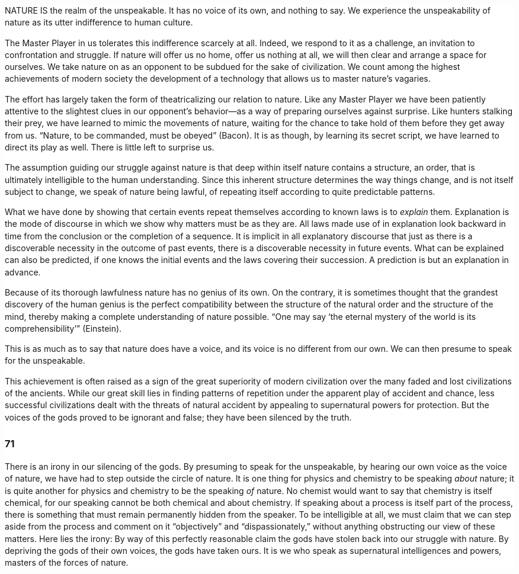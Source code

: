 NATURE IS the realm of the unspeakable. It has no voice of its own, and nothing to say. We experience the unspeakability of nature as its utter indifference to human culture.

The Master Player in us tolerates this indifference scarcely at all. Indeed, we respond to it as a challenge, an invitation to confrontation and struggle. If nature will offer us no home, offer us nothing at all, we will then clear and arrange a space for ourselves. We take nature on as an opponent to be subdued for the sake of civilization. We count among the highest achievements of modern society the development of a technology that allows us to master nature’s vagaries.

The effort has largely taken the form of theatricalizing our relation to nature. Like any Master Player we have been patiently attentive to the slightest clues in our opponent’s behavior—as a way of preparing ourselves against surprise. Like hunters stalking their prey, we have learned to mimic the movements of nature, waiting for the chance to take hold of them before they get away from us. “Nature, to be commanded, must be obeyed” (Bacon). It is as though, by learning its secret script, we have learned to direct its play as well. There is little left to surprise us.

The assumption guiding our struggle against nature is that deep within itself nature contains a structure, an order, that is ultimately intelligible to the human understanding. Since this inherent structure determines the way things change, and is not itself subject to change, we speak of nature being lawful, of repeating itself according to quite predictable patterns.

What we have done by showing that certain events repeat themselves according to known laws is to *explain* them. Explanation is the mode of discourse in which we show why matters must be as they are. All laws made use of in explanation look backward in time from the conclusion or the completion of a sequence. It is implicit in all explanatory discourse that just as there is a discoverable necessity in the outcome of past events, there is a discoverable necessity in future events. What can be explained can also be predicted, if one knows the initial events and the laws covering their succession. A prediction is but an explanation in advance.

Because of its thorough lawfulness nature has no genius of its own. On the contrary, it is sometimes thought that the grandest discovery of the human genius is the perfect compatibility between the structure of the natural order and the structure of the mind, thereby making a complete understanding of nature possible. “One may say ‘the eternal mystery of the world is its comprehensibility’” (Einstein).

This is as much as to say that nature does have a voice, and its voice is no different from our own. We can then presume to speak for the unspeakable.

This achievement is often raised as a sign of the great superiority of modern civilization over the many faded and lost civilizations of the ancients. While our great skill lies in finding patterns of repetition under the apparent play of accident and chance, less successful civilizations dealt with the threats of natural accident by appealing to supernatural powers for protection. But the voices of the gods proved to be ignorant and false; they have been silenced by the truth.

### 71

There is an irony in our silencing of the gods. By presuming to speak for the unspeakable, by hearing our own voice as the voice of nature, we have had to step outside the circle of nature. It is one thing for physics and chemistry to be speaking *about* nature; it is quite another for physics and chemistry to be the speaking *of* nature. No chemist would want to say that chemistry is itself chemical, for our speaking cannot be both chemical and about chemistry. If speaking about a process is itself part of the process, there is something that must remain permanently hidden from the speaker. To be intelligible at all, we must claim that we can step aside from the process and comment on it “objectively” and “dispassionately,” without anything obstructing our view of these matters. Here lies the irony: By way of this perfectly reasonable claim the gods have stolen back into our struggle with nature. By depriving the gods of their own voices, the gods have taken ours. It is we who speak as supernatural intelligences and powers, masters of the forces of nature.
